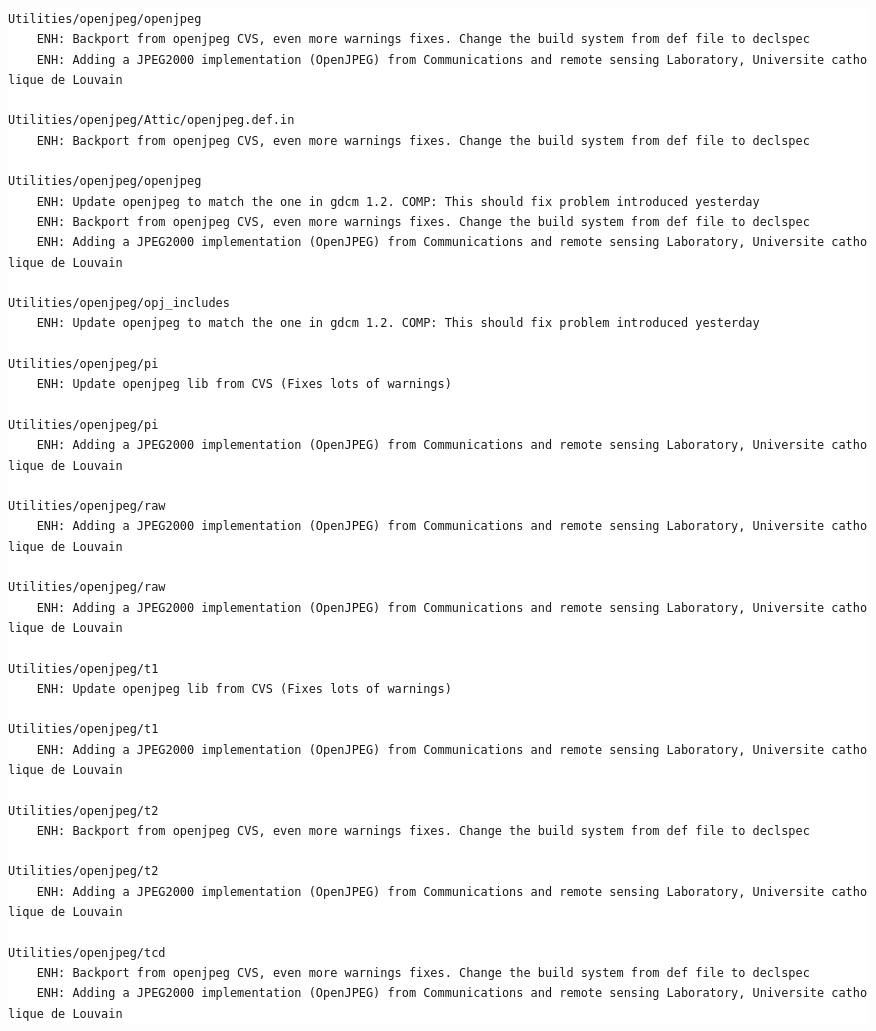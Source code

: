     Utilities/openjpeg/openjpeg
        ENH: Backport from openjpeg CVS, even more warnings fixes. Change the build system from def file to declspec
        ENH: Adding a JPEG2000 implementation (OpenJPEG) from Communications and remote sensing Laboratory, Universite catholique de Louvain

    Utilities/openjpeg/Attic/openjpeg.def.in
        ENH: Backport from openjpeg CVS, even more warnings fixes. Change the build system from def file to declspec

    Utilities/openjpeg/openjpeg
        ENH: Update openjpeg to match the one in gdcm 1.2. COMP: This should fix problem introduced yesterday
        ENH: Backport from openjpeg CVS, even more warnings fixes. Change the build system from def file to declspec
        ENH: Adding a JPEG2000 implementation (OpenJPEG) from Communications and remote sensing Laboratory, Universite catholique de Louvain

    Utilities/openjpeg/opj_includes
        ENH: Update openjpeg to match the one in gdcm 1.2. COMP: This should fix problem introduced yesterday

    Utilities/openjpeg/pi
        ENH: Update openjpeg lib from CVS (Fixes lots of warnings)

    Utilities/openjpeg/pi
        ENH: Adding a JPEG2000 implementation (OpenJPEG) from Communications and remote sensing Laboratory, Universite catholique de Louvain

    Utilities/openjpeg/raw
        ENH: Adding a JPEG2000 implementation (OpenJPEG) from Communications and remote sensing Laboratory, Universite catholique de Louvain

    Utilities/openjpeg/raw
        ENH: Adding a JPEG2000 implementation (OpenJPEG) from Communications and remote sensing Laboratory, Universite catholique de Louvain

    Utilities/openjpeg/t1
        ENH: Update openjpeg lib from CVS (Fixes lots of warnings)

    Utilities/openjpeg/t1
        ENH: Adding a JPEG2000 implementation (OpenJPEG) from Communications and remote sensing Laboratory, Universite catholique de Louvain

    Utilities/openjpeg/t2
        ENH: Backport from openjpeg CVS, even more warnings fixes. Change the build system from def file to declspec

    Utilities/openjpeg/t2
        ENH: Adding a JPEG2000 implementation (OpenJPEG) from Communications and remote sensing Laboratory, Universite catholique de Louvain

    Utilities/openjpeg/tcd
        ENH: Backport from openjpeg CVS, even more warnings fixes. Change the build system from def file to declspec
        ENH: Adding a JPEG2000 implementation (OpenJPEG) from Communications and remote sensing Laboratory, Universite catholique de Louvain
